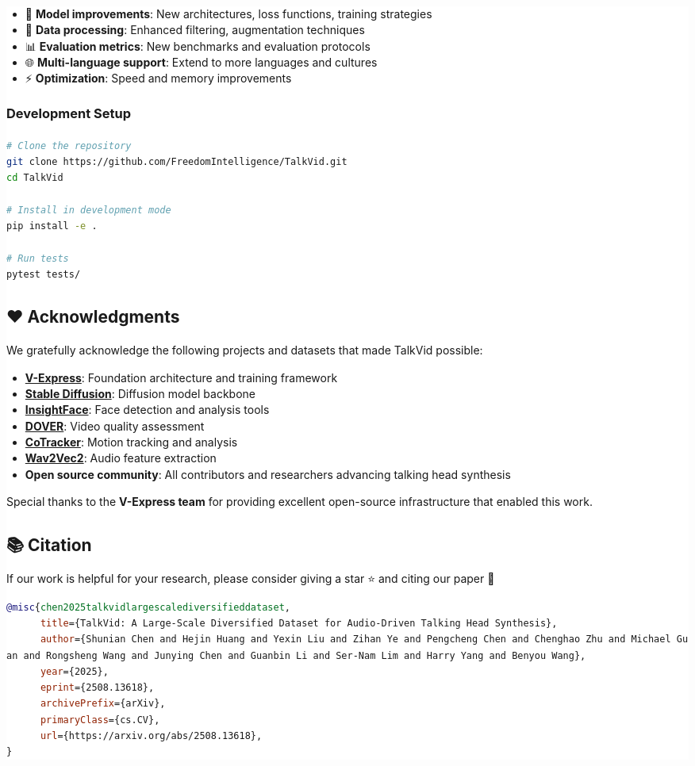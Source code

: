 - 🎨 **Model improvements**: New architectures, loss functions, training strategies
- 🔧 **Data processing**: Enhanced filtering, augmentation techniques
- 📊 **Evaluation metrics**: New benchmarks and evaluation protocols
- 🌐 **Multi-language support**: Extend to more languages and cultures
- ⚡ **Optimization**: Speed and memory improvements

### Development Setup

```bash
# Clone the repository
git clone https://github.com/FreedomIntelligence/TalkVid.git
cd TalkVid

# Install in development mode
pip install -e .

# Run tests
pytest tests/
```

## ❤️ Acknowledgments

We gratefully acknowledge the following projects and datasets that made TalkVid possible:

* **[V-Express](https://github.com/tencent-ailab/V-Express)**: Foundation architecture and training framework
* **[Stable Diffusion](https://github.com/Stability-AI/stablediffusion)**: Diffusion model backbone
* **[InsightFace](https://github.com/deepinsight/insightface)**: Face detection and analysis tools
* **[DOVER](https://github.com/QualityAssessment/DOVER)**: Video quality assessment
* **[CoTracker](https://github.com/facebookresearch/co-tracker)**: Motion tracking and analysis
* **[Wav2Vec2](https://github.com/pytorch/fairseq/tree/main/examples/wav2vec)**: Audio feature extraction
* **Open source community**: All contributors and researchers advancing talking head synthesis

Special thanks to the **V-Express team** for providing excellent open-source infrastructure that enabled this work.

## 📚 Citation

If our work is helpful for your research, please consider giving a star ⭐ and citing our paper 📝

```bibtex
@misc{chen2025talkvidlargescalediversifieddataset,
      title={TalkVid: A Large-Scale Diversified Dataset for Audio-Driven Talking Head Synthesis}, 
      author={Shunian Chen and Hejin Huang and Yexin Liu and Zihan Ye and Pengcheng Chen and Chenghao Zhu and Michael Guan and Rongsheng Wang and Junying Chen and Guanbin Li and Ser-Nam Lim and Harry Yang and Benyou Wang},
      year={2025},
      eprint={2508.13618},
      archivePrefix={arXiv},
      primaryClass={cs.CV},
      url={https://arxiv.org/abs/2508.13618}, 
}
```
